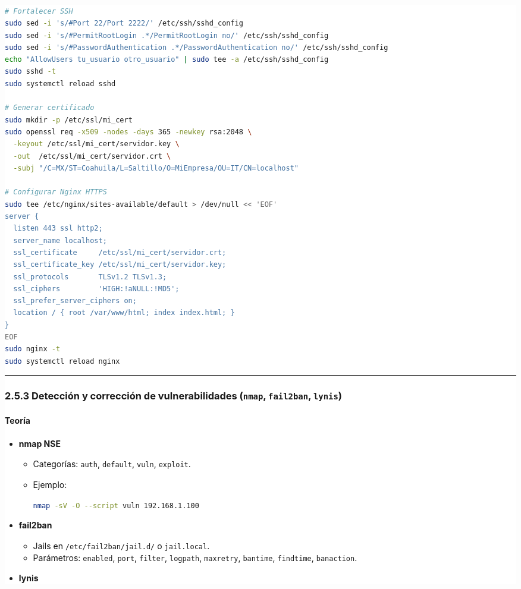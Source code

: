 ```bash
# Fortalecer SSH
sudo sed -i 's/#Port 22/Port 2222/' /etc/ssh/sshd_config
sudo sed -i 's/#PermitRootLogin .*/PermitRootLogin no/' /etc/ssh/sshd_config
sudo sed -i 's/#PasswordAuthentication .*/PasswordAuthentication no/' /etc/ssh/sshd_config
echo "AllowUsers tu_usuario otro_usuario" | sudo tee -a /etc/ssh/sshd_config
sudo sshd -t
sudo systemctl reload sshd

# Generar certificado
sudo mkdir -p /etc/ssl/mi_cert
sudo openssl req -x509 -nodes -days 365 -newkey rsa:2048 \
  -keyout /etc/ssl/mi_cert/servidor.key \
  -out  /etc/ssl/mi_cert/servidor.crt \
  -subj "/C=MX/ST=Coahuila/L=Saltillo/O=MiEmpresa/OU=IT/CN=localhost"

# Configurar Nginx HTTPS
sudo tee /etc/nginx/sites-available/default > /dev/null << 'EOF'
server {
  listen 443 ssl http2;
  server_name localhost;
  ssl_certificate     /etc/ssl/mi_cert/servidor.crt;
  ssl_certificate_key /etc/ssl/mi_cert/servidor.key;
  ssl_protocols       TLSv1.2 TLSv1.3;
  ssl_ciphers         'HIGH:!aNULL:!MD5';
  ssl_prefer_server_ciphers on;
  location / { root /var/www/html; index index.html; }
}
EOF
sudo nginx -t
sudo systemctl reload nginx
```

---

### 2.5.3 Detección y corrección de vulnerabilidades (`nmap`, `fail2ban`, `lynis`)

#### Teoría

* **nmap NSE**

  * Categorías: `auth`, `default`, `vuln`, `exploit`.
  * Ejemplo:

    ```bash
    nmap -sV -O --script vuln 192.168.1.100
    ```
* **fail2ban**

  * Jails en `/etc/fail2ban/jail.d/` o `jail.local`.
  * Parámetros: `enabled`, `port`, `filter`, `logpath`, `maxretry`, `bantime`, `findtime`, `banaction`.
* **lynis**
